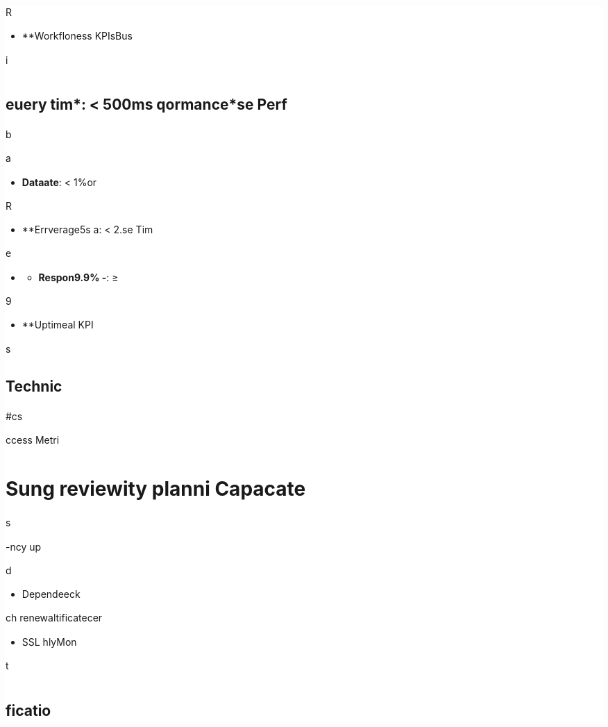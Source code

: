 R

- \*\*Workfloness KPIsBus

i

#

## euery tim*: < 500ms qormance*se Perf

b

a

- **Dataate**: < 1%or

R

- **Errverage5s a: < 2.se Tim

e

* * **Respon9.9% -**: ≥



9

- \*\*Uptimeal KPI

s

## Technic



#cs

  ccess Metri

#

# Sung reviewity planni Capacate

s

-ncy up

d

- Dependeeck

ch renewaltificatecer

- SSL hlyMon

t

#

## ficatio
